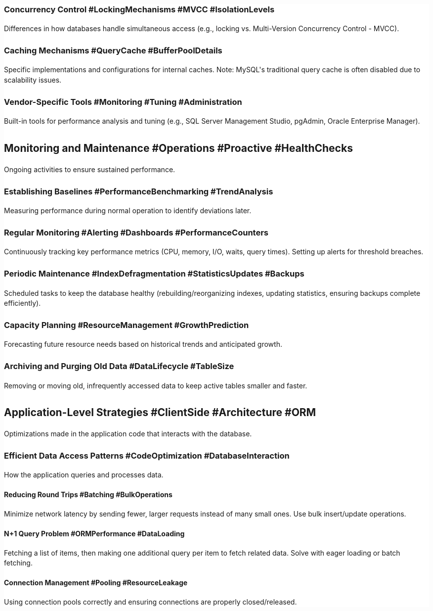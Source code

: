 ### Concurrency Control #LockingMechanisms #MVCC #IsolationLevels
Differences in how databases handle simultaneous access (e.g., locking vs. Multi-Version Concurrency Control - MVCC).

### Caching Mechanisms #QueryCache #BufferPoolDetails
Specific implementations and configurations for internal caches. Note: MySQL's traditional query cache is often disabled due to scalability issues.

### Vendor-Specific Tools #Monitoring #Tuning #Administration
Built-in tools for performance analysis and tuning (e.g., SQL Server Management Studio, pgAdmin, Oracle Enterprise Manager).

## Monitoring and Maintenance #Operations #Proactive #HealthChecks
Ongoing activities to ensure sustained performance.

### Establishing Baselines #PerformanceBenchmarking #TrendAnalysis
Measuring performance during normal operation to identify deviations later.

### Regular Monitoring #Alerting #Dashboards #PerformanceCounters
Continuously tracking key performance metrics (CPU, memory, I/O, waits, query times). Setting up alerts for threshold breaches.

### Periodic Maintenance #IndexDefragmentation #StatisticsUpdates #Backups
Scheduled tasks to keep the database healthy (rebuilding/reorganizing indexes, updating statistics, ensuring backups complete efficiently).

### Capacity Planning #ResourceManagement #GrowthPrediction
Forecasting future resource needs based on historical trends and anticipated growth.

### Archiving and Purging Old Data #DataLifecycle #TableSize
Removing or moving old, infrequently accessed data to keep active tables smaller and faster.

## Application-Level Strategies #ClientSide #Architecture #ORM
Optimizations made in the application code that interacts with the database.

### Efficient Data Access Patterns #CodeOptimization #DatabaseInteraction
How the application queries and processes data.
#### Reducing Round Trips #Batching #BulkOperations
Minimize network latency by sending fewer, larger requests instead of many small ones. Use bulk insert/update operations.
#### N+1 Query Problem #ORMPerformance #DataLoading
Fetching a list of items, then making one additional query per item to fetch related data. Solve with eager loading or batch fetching.
#### Connection Management #Pooling #ResourceLeakage
Using connection pools correctly and ensuring connections are properly closed/released.
